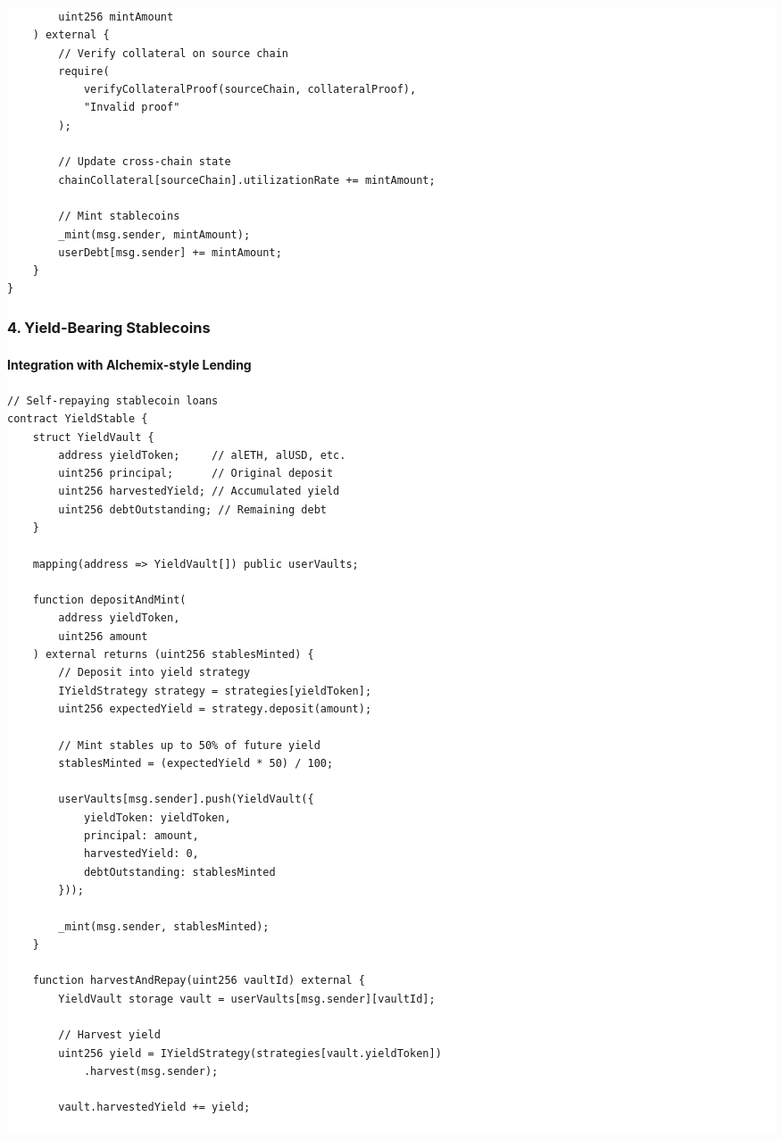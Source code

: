 ```solidity
        uint256 mintAmount
    ) external {
        // Verify collateral on source chain
        require(
            verifyCollateralProof(sourceChain, collateralProof),
            "Invalid proof"
        );
        
        // Update cross-chain state
        chainCollateral[sourceChain].utilizationRate += mintAmount;
        
        // Mint stablecoins
        _mint(msg.sender, mintAmount);
        userDebt[msg.sender] += mintAmount;
    }
}
```

### 4. Yield-Bearing Stablecoins

#### Integration with Alchemix-style Lending
```solidity
// Self-repaying stablecoin loans
contract YieldStable {
    struct YieldVault {
        address yieldToken;     // alETH, alUSD, etc.
        uint256 principal;      // Original deposit
        uint256 harvestedYield; // Accumulated yield
        uint256 debtOutstanding; // Remaining debt
    }
    
    mapping(address => YieldVault[]) public userVaults;
    
    function depositAndMint(
        address yieldToken,
        uint256 amount
    ) external returns (uint256 stablesMinted) {
        // Deposit into yield strategy
        IYieldStrategy strategy = strategies[yieldToken];
        uint256 expectedYield = strategy.deposit(amount);
        
        // Mint stables up to 50% of future yield
        stablesMinted = (expectedYield * 50) / 100;
        
        userVaults[msg.sender].push(YieldVault({
            yieldToken: yieldToken,
            principal: amount,
            harvestedYield: 0,
            debtOutstanding: stablesMinted
        }));
        
        _mint(msg.sender, stablesMinted);
    }
    
    function harvestAndRepay(uint256 vaultId) external {
        YieldVault storage vault = userVaults[msg.sender][vaultId];
        
        // Harvest yield
        uint256 yield = IYieldStrategy(strategies[vault.yieldToken])
            .harvest(msg.sender);
        
        vault.harvestedYield += yield;
        
```